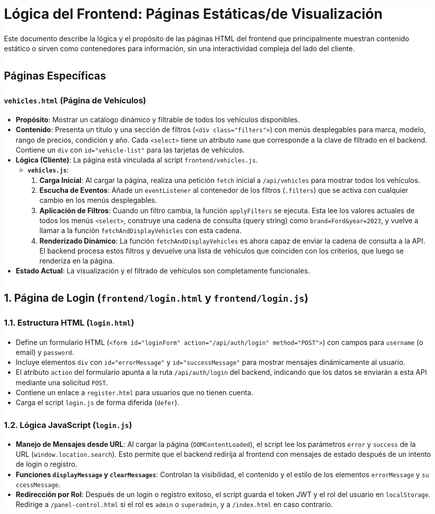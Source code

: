 
# Lógica del Frontend: Páginas Estáticas/de Visualización

Este documento describe la lógica y el propósito de las páginas HTML del frontend que principalmente muestran contenido estático o sirven como contenedores para información, sin una interactividad compleja del lado del cliente.

## Páginas Específicas

### `vehicles.html` (Página de Vehículos)

*   **Propósito**: Mostrar un catálogo dinámico y filtrable de todos los vehículos disponibles.
*   **Contenido**: Presenta un título y una sección de filtros (`<div class="filters">`) con menús desplegables para marca, modelo, rango de precios, condición y año. Cada `<select>` tiene un atributo `name` que corresponde a la clave de filtrado en el backend. Contiene un `div` con `id="vehicle-list"` para las tarjetas de vehículos.
*   **Lógica (Cliente)**: La página está vinculada al script `frontend/vehicles.js`.
    *   **`vehicles.js`**:
        1.  **Carga Inicial**: Al cargar la página, realiza una petición `fetch` inicial a `/api/vehicles` para mostrar todos los vehículos.
        2.  **Escucha de Eventos**: Añade un `eventListener` al contenedor de los filtros (`.filters`) que se activa con cualquier cambio en los menús desplegables.
        3.  **Aplicación de Filtros**: Cuando un filtro cambia, la función `applyFilters` se ejecuta. Esta lee los valores actuales de todos los menús `<select>`, construye una cadena de consulta (query string) como `brand=Ford&year=2023`, y vuelve a llamar a la función `fetchAndDisplayVehicles` con esta cadena.
        4.  **Renderizado Dinámico**: La función `fetchAndDisplayVehicles` es ahora capaz de enviar la cadena de consulta a la API. El backend procesa estos filtros y devuelve una lista de vehículos que coinciden con los criterios, que luego se renderiza en la página.
*   **Estado Actual**: La visualización y el filtrado de vehículos son completamente funcionales.

## 1. Página de Login (`frontend/login.html` y `frontend/login.js`)

### 1.1. Estructura HTML (`login.html`)

*   Define un formulario HTML (`<form id="loginForm" action="/api/auth/login" method="POST">`) con campos para `username` (o email) y `password`.
*   Incluye elementos `div` con `id="errorMessage"` y `id="successMessage"` para mostrar mensajes dinámicamente al usuario.
*   El atributo `action` del formulario apunta a la ruta `/api/auth/login` del backend, indicando que los datos se enviarán a esta API mediante una solicitud `POST`.
*   Contiene un enlace a `register.html` para usuarios que no tienen cuenta.
*   Carga el script `login.js` de forma diferida (`defer`).

### 1.2. Lógica JavaScript (`login.js`)

*   **Manejo de Mensajes desde URL**: Al cargar la página (`DOMContentLoaded`), el script lee los parámetros `error` y `success` de la URL (`window.location.search`). Esto permite que el backend redirija al frontend con mensajes de estado después de un intento de login o registro.
*   **Funciones `displayMessage` y `clearMessages`**: Controlan la visibilidad, el contenido y el estilo de los elementos `errorMessage` y `successMessage`.
*   **Redirección por Rol**: Después de un login o registro exitoso, el script guarda el token JWT y el rol del usuario en `localStorage`. Redirige a `/panel-control.html` si el rol es `admin` o `superadmin`, y a `/index.html` en caso contrario.
